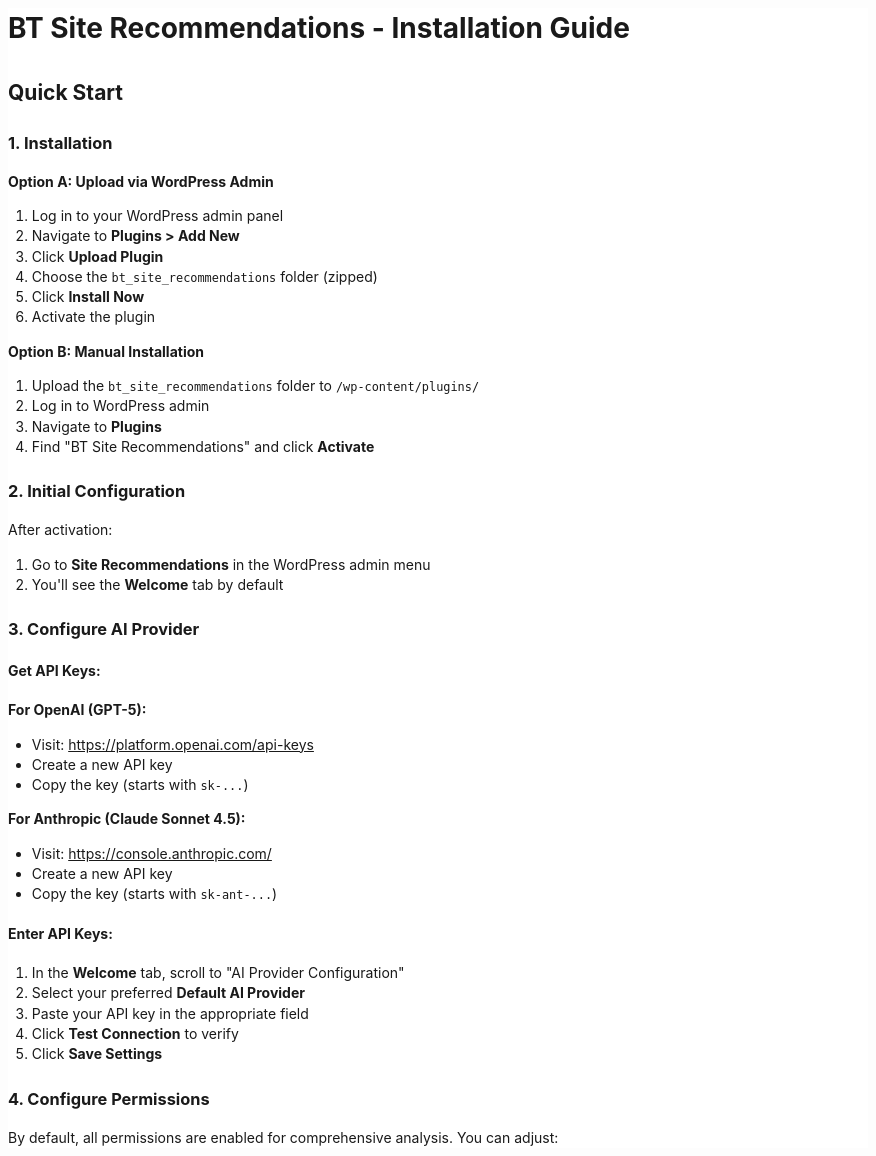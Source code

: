# BT Site Recommendations - Installation Guide

## Quick Start

### 1. Installation

**Option A: Upload via WordPress Admin**
1. Log in to your WordPress admin panel
2. Navigate to **Plugins > Add New**
3. Click **Upload Plugin**
4. Choose the `bt_site_recommendations` folder (zipped)
5. Click **Install Now**
6. Activate the plugin

**Option B: Manual Installation**
1. Upload the `bt_site_recommendations` folder to `/wp-content/plugins/`
2. Log in to WordPress admin
3. Navigate to **Plugins**
4. Find "BT Site Recommendations" and click **Activate**

### 2. Initial Configuration

After activation:

1. Go to **Site Recommendations** in the WordPress admin menu
2. You'll see the **Welcome** tab by default

### 3. Configure AI Provider

#### Get API Keys:

**For OpenAI (GPT-5):**
- Visit: https://platform.openai.com/api-keys
- Create a new API key
- Copy the key (starts with `sk-...`)

**For Anthropic (Claude Sonnet 4.5):**
- Visit: https://console.anthropic.com/
- Create a new API key
- Copy the key (starts with `sk-ant-...`)

#### Enter API Keys:

1. In the **Welcome** tab, scroll to "AI Provider Configuration"
2. Select your preferred **Default AI Provider**
3. Paste your API key in the appropriate field
4. Click **Test Connection** to verify
5. Click **Save Settings**

### 4. Configure Permissions

By default, all permissions are enabled for comprehensive analysis. You can adjust:
